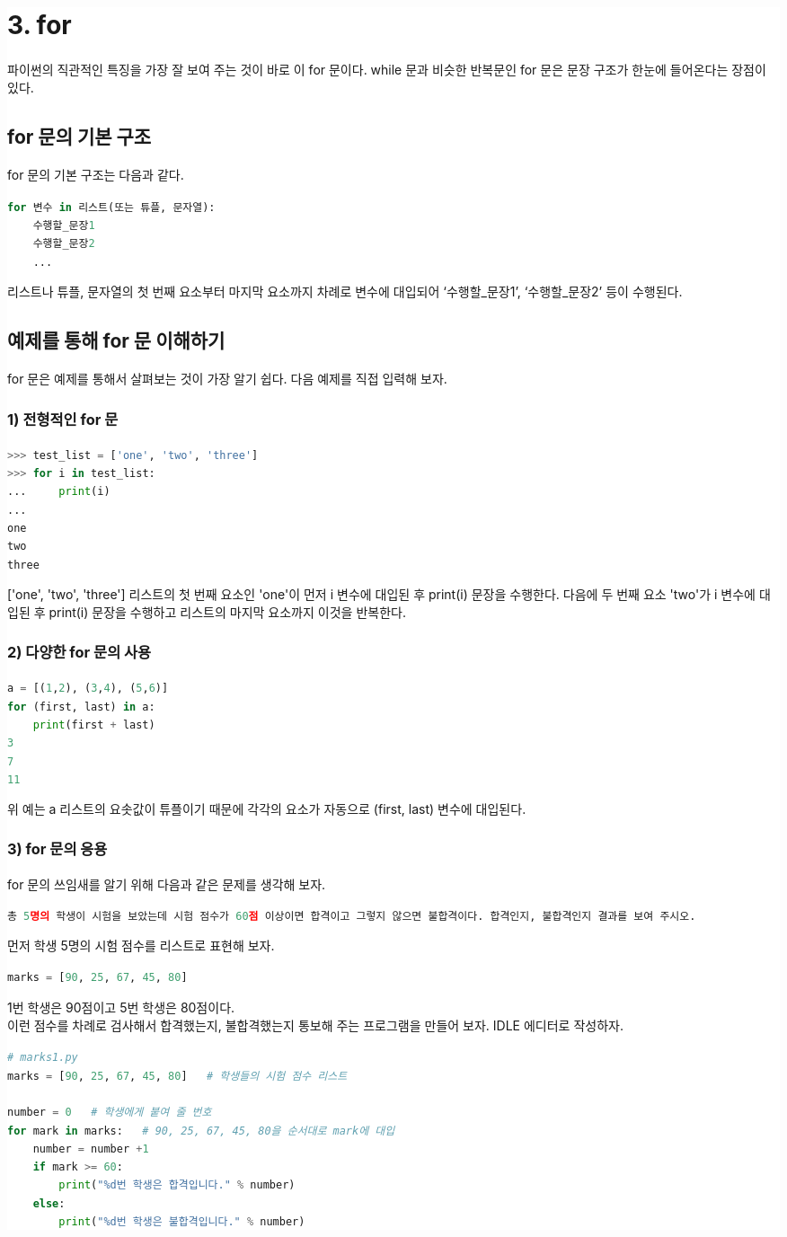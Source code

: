 # 3. for
파이썬의 직관적인 특징을 가장 잘 보여 주는 것이 바로 이 for 문이다. while 문과 비슷한 반복문인 for 문은 문장 구조가 한눈에 들어온다는 장점이 있다.

## for 문의 기본 구조
for 문의 기본 구조는 다음과 같다.
```python
for 변수 in 리스트(또는 튜플, 문자열):
    수행할_문장1
    수행할_문장2
    ...
```
리스트나 튜플, 문자열의 첫 번째 요소부터 마지막 요소까지 차례로 변수에 대입되어 ‘수행할_문장1’, ‘수행할_문장2’ 등이 수행된다.

## 예제를 통해 for 문 이해하기
for 문은 예제를 통해서 살펴보는 것이 가장 알기 쉽다. 다음 예제를 직접 입력해 보자.

### 1) 전형적인 for 문
```python
>>> test_list = ['one', 'two', 'three'] 
>>> for i in test_list: 
...     print(i)
... 
one 
two 
three
```
['one', 'two', 'three'] 리스트의 첫 번째 요소인 'one'이 먼저 i 변수에 대입된 후 print(i) 문장을 수행한다. 다음에 두 번째 요소 'two'가 i 변수에 대입된 후 print(i) 문장을 수행하고 리스트의 마지막 요소까지 이것을 반복한다.

### 2) 다양한 for 문의 사용
```python
a = [(1,2), (3,4), (5,6)]
for (first, last) in a:
    print(first + last)
3
7
11
```
위 예는 a 리스트의 요솟값이 튜플이기 때문에 각각의 요소가 자동으로 (first, last) 변수에 대입된다.

### 3) for 문의 응용
for 문의 쓰임새를 알기 위해 다음과 같은 문제를 생각해 보자.
```python
총 5명의 학생이 시험을 보았는데 시험 점수가 60점 이상이면 합격이고 그렇지 않으면 불합격이다. 합격인지, 불합격인지 결과를 보여 주시오.
```
먼저 학생 5명의 시험 점수를 리스트로 표현해 보자.
```python
marks = [90, 25, 67, 45, 80]
```
1번 학생은 90점이고 5번 학생은 80점이다.   
이런 점수를 차례로 검사해서 합격했는지, 불합격했는지 통보해 주는 프로그램을 만들어 보자. IDLE 에디터로 작성하자.
```python
# marks1.py
marks = [90, 25, 67, 45, 80]   # 학생들의 시험 점수 리스트

number = 0   # 학생에게 붙여 줄 번호
for mark in marks:   # 90, 25, 67, 45, 80을 순서대로 mark에 대입
    number = number +1 
    if mark >= 60: 
        print("%d번 학생은 합격입니다." % number)
    else: 
        print("%d번 학생은 불합격입니다." % number)
```